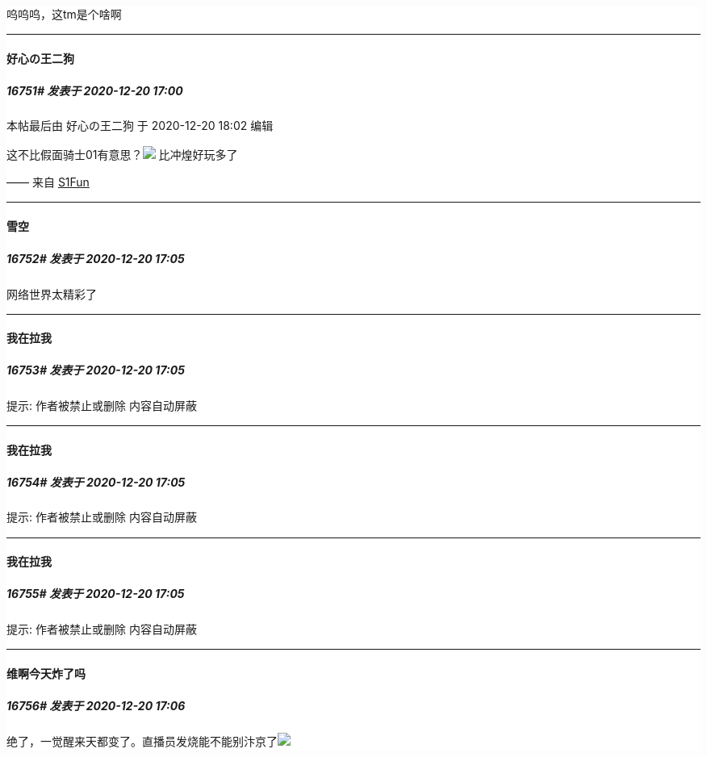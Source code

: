 呜呜呜，这tm是个啥啊


-----

####  好心の王二狗  
##### 16751#       发表于 2020-12-20 17:00


 本帖最后由 好心の王二狗 于 2020-12-20 18:02 编辑 

这不比假面骑士01有意思？<img src="https://static.saraba1st.com/image/smiley/face2017/048.png" referrerpolicy="no-referrer">
比冲煌好玩多了

—— 来自 [S1Fun](https://s1fun.koalcat.com)


-----

####  雪空  
##### 16752#       发表于 2020-12-20 17:05


网络世界太精彩了


-----

####  我在拉我  
##### 16753#       发表于 2020-12-20 17:05

提示: 作者被禁止或删除 内容自动屏蔽


-----

####  我在拉我  
##### 16754#       发表于 2020-12-20 17:05

提示: 作者被禁止或删除 内容自动屏蔽


-----

####  我在拉我  
##### 16755#       发表于 2020-12-20 17:05

提示: 作者被禁止或删除 内容自动屏蔽


-----

####  维啊今天炸了吗  
##### 16756#       发表于 2020-12-20 17:06


绝了，一觉醒来天都变了。直播员发烧能不能别汴京了<img src="https://static.saraba1st.com/image/smiley/face2017/067.png" referrerpolicy="no-referrer">
